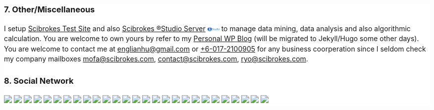 ### 7. Other/Miscellaneous
  
  I setup [Scibrokes Test Site](http://www.scibrokes.com/Test/) and also [Scibrokes ®Studio Server](http://rstudio.scibrokes.com) <img src='figure/rstudio.jpg' width='24'> to manage data mining, data analysis and also algorithmic calculation. You are welcome to own yours by refer to my [Personal WP Blog](https://englianhu.wordpress.com) (will be migrated to Jekyll/Hugo some other days). You are welcome to contact me at <englianhu@gmail.com> or [+6-017-2100905](tel:+60172100905) for any business coorperation since I seldom check my company mailboxes <mofa@scibrokes.com>, <contact@scibrokes.com>, <ryo@scibrokes.com>.



### 8. Social Network

<a href='https://www.coursera.org/user/i/617ad9f360f8fa19031b59c9af23b799'><img src='figure/coursera_36x36.jpg' height='48'></a>
<a href='https://jp.linkedin.com/in/englianhu'><img src='figure/linkedin_36x36.jpg' height='48'></a>
<a href='skype:englianhu?call'><img src='figure/skype_36x36.jpg' height='48'></a>
<a href='https://www.facebook.com/englianhu'><img src='figure/facebook2_36x36.jpg' height='48'></a>
<a href='https://plus.google.com/+黄联富'><img src='figure/gplus_36x36.jpg' height='48'></a>
<a href='https://twitter.com/englianhu'><img src='figure/twitter_36x36.jpg' height='48'></a>
<a href='https://about.me/englianhu'><img src='figure/aboutme_36x36.jpg' height='48'></a>
<a href='https://instagram.com/englianhu/'><img src='figure/instagram_36x36.jpg' height='48'></a>
<a href='http://www.weibo.com/englianhu'><img src='figure/weibo_36x36.jpg' height='48'></a>
<a href='http://t.qq.com/englianhu'><img src='figure/QQ wb_36x36.jpg' height='48'></a>
<a href='http://user.qzone.qq.com/2837330579'><img src='figure/Qzone_36x36.jpg' height='48'></a>
<a href='https://scibrokes.zeef.com/ryo.eng'><img src='figure/zeef_36x36.jpg' height='48'></a>
<a href='https://disqus.com/by/englianhu'><img src='figure/disqus_36x36.jpg' height='48'></a>
<a href='https://github.com/englianhu'><img src='figure/github_36x36.jpg' height='48'></a>
<a href='https://bitbucket.org/englianhu/'><img src='figure/bitbucket_36x36.jpg' height='48'></a>
<a href='https://plot.ly/~englianhu'><img src='figure/plotly_36x36.jpg' height='48'></a>
<a href='http://r.789695.n4.nabble.com/template/NamlServlet.jtp?macro=user_nodes&user=379689'><img src='figure/rnable_36x36.jpg' height='48'></a>
<a href='http://www.talkstats.com/member.php/107100-englianhu'><img src='figure/talkstats_36x36.jpg' height='48'></a>
<a href='http://blog.csdn.net/github_25731367'><img src='figure/csdn_36x36.jpg' height='48'></a>
<a href='http://www.linuxquestions.org/questions/user/englianhu-1019212/'><img src='figure/LQ_36x36.jpg' height='48'></a>
<a href='http://www.biostatistic.net/?120034'><img src='figure/biostatistic_36x36.jpg' height='48'></a>
<a href='http://cos.name/cn/profile/ryo/'><img src='figure/cos_36x36.jpg' height='48'></a>
<a href='http://bbs.pinggu.org/home.php?mod=space&uid=5794471'><img src='figure/jg_36x36.jpg' height='48'></a>
<a href='https://www.centos.org/forums/search.php?author_id=100465&sr=posts'><img src='figure/centOS_36x36.jpg' height='48'></a>
<a href='http://www.betting-forum.com/members/englianhu.10020/'><img src='figure/bettingforum_36x36.jpg' height='48'></a>
<a href='http://https://forum.punterslounge.com/profile/94378-ryoeng/'><img src='figure/PLounge_36x36.jpg' height='48'></a>
<a href='http://www.sportsbookreview.com/forum/'><img src='figure/SBR_36x36.jpg' height='48'></a>
